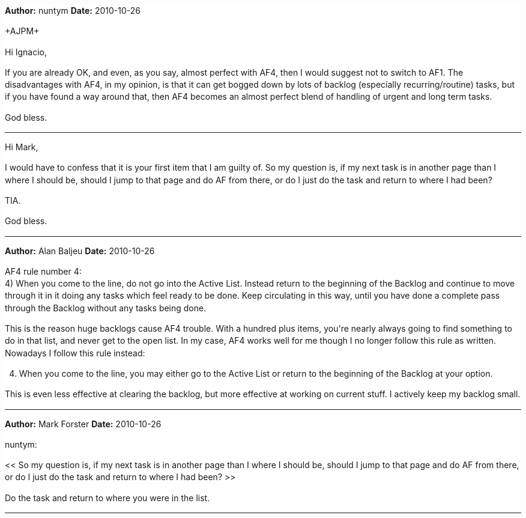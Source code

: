 
**Author:** nuntym
**Date:** 2010-10-26

+AJPM+  
  
Hi Ignacio,  
  
If you are already OK, and even, as you say, almost perfect with AF4, then I would suggest not to switch to AF1. The disadvantages with AF4, in my opinion, is that it can get bogged down by lots of backlog (especially recurring/routine) tasks, but if you have found a way around that, then AF4 becomes an almost perfect blend of handling of urgent and long term tasks.  
  
God bless.  
  
----  
  
Hi Mark,  
  
I would have to confess that it is your first item that I am guilty of. So my question is, if my next task is in another page than I where I should be, should I jump to that page and do AF from there, or do I just do the task and return to where I had been?  
  
TIA.  
  
God bless.

---

**Author:** Alan Baljeu
**Date:** 2010-10-26

AF4 rule number 4:  
4) When you come to the line, do not go into the Active List. Instead return to the beginning of the Backlog and continue to move through it in it doing any tasks which feel ready to be done. Keep circulating in this way, until you have done a complete pass through the Backlog without any tasks being done.  
  
This is the reason huge backlogs cause AF4 trouble. With a hundred plus items, you're nearly always going to find something to do in that list, and never get to the open list. In my case, AF4 works well for me though I no longer follow this rule as written. Nowadays I follow this rule instead:  
  
4) When you come to the line, you may either go to the Active List or return to the beginning of the Backlog at your option.  
  
This is even less effective at clearing the backlog, but more effective at working on current stuff. I actively keep my backlog small.

---

**Author:** Mark Forster
**Date:** 2010-10-26

nuntym:  
  
<< So my question is, if my next task is in another page than I where I should be, should I jump to that page and do AF from there, or do I just do the task and return to where I had been? >>  
  
Do the task and return to where you were in the list.

---